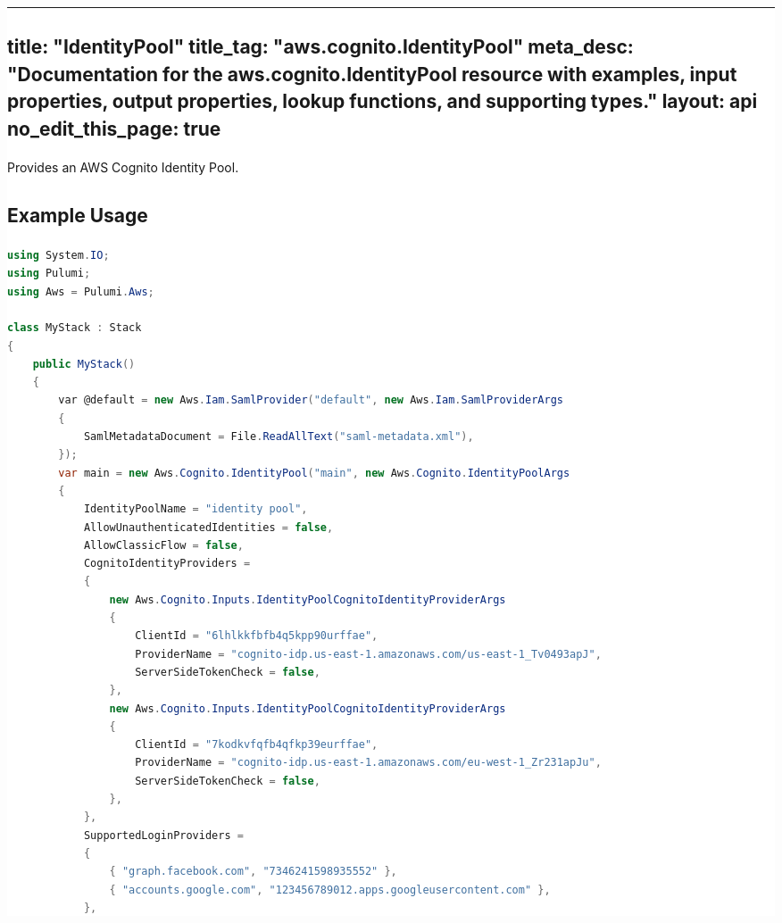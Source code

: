 
---
title: "IdentityPool"
title_tag: "aws.cognito.IdentityPool"
meta_desc: "Documentation for the aws.cognito.IdentityPool resource with examples, input properties, output properties, lookup functions, and supporting types."
layout: api
no_edit_this_page: true
---






Provides an AWS Cognito Identity Pool.

<div><pulumi-examples>

## Example Usage

<div><pulumi-chooser type="language" options="typescript,python,go,csharp,java,yaml"></pulumi-chooser></div>





<div>
<pulumi-choosable type="language" values="csharp">

```csharp
using System.IO;
using Pulumi;
using Aws = Pulumi.Aws;

class MyStack : Stack
{
    public MyStack()
    {
        var @default = new Aws.Iam.SamlProvider("default", new Aws.Iam.SamlProviderArgs
        {
            SamlMetadataDocument = File.ReadAllText("saml-metadata.xml"),
        });
        var main = new Aws.Cognito.IdentityPool("main", new Aws.Cognito.IdentityPoolArgs
        {
            IdentityPoolName = "identity pool",
            AllowUnauthenticatedIdentities = false,
            AllowClassicFlow = false,
            CognitoIdentityProviders = 
            {
                new Aws.Cognito.Inputs.IdentityPoolCognitoIdentityProviderArgs
                {
                    ClientId = "6lhlkkfbfb4q5kpp90urffae",
                    ProviderName = "cognito-idp.us-east-1.amazonaws.com/us-east-1_Tv0493apJ",
                    ServerSideTokenCheck = false,
                },
                new Aws.Cognito.Inputs.IdentityPoolCognitoIdentityProviderArgs
                {
                    ClientId = "7kodkvfqfb4qfkp39eurffae",
                    ProviderName = "cognito-idp.us-east-1.amazonaws.com/eu-west-1_Zr231apJu",
                    ServerSideTokenCheck = false,
                },
            },
            SupportedLoginProviders = 
            {
                { "graph.facebook.com", "7346241598935552" },
                { "accounts.google.com", "123456789012.apps.googleusercontent.com" },
            },
```